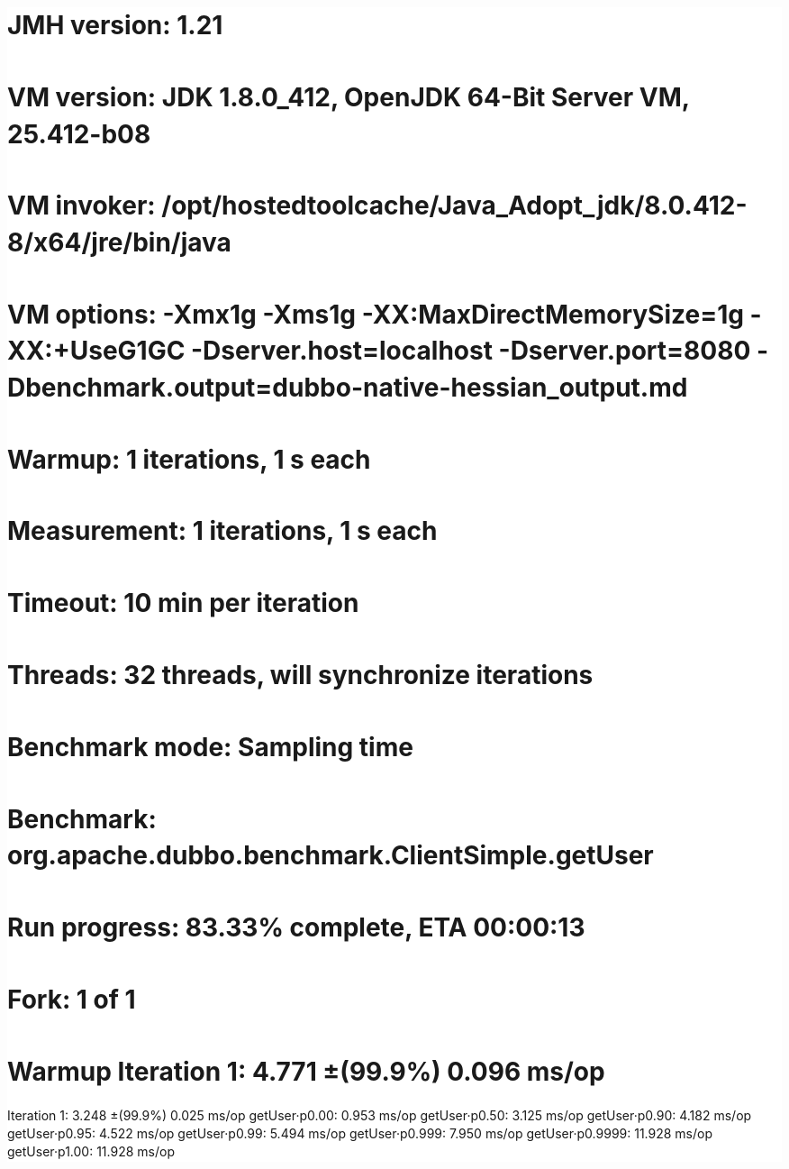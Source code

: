 
# JMH version: 1.21
# VM version: JDK 1.8.0_412, OpenJDK 64-Bit Server VM, 25.412-b08
# VM invoker: /opt/hostedtoolcache/Java_Adopt_jdk/8.0.412-8/x64/jre/bin/java
# VM options: -Xmx1g -Xms1g -XX:MaxDirectMemorySize=1g -XX:+UseG1GC -Dserver.host=localhost -Dserver.port=8080 -Dbenchmark.output=dubbo-native-hessian_output.md
# Warmup: 1 iterations, 1 s each
# Measurement: 1 iterations, 1 s each
# Timeout: 10 min per iteration
# Threads: 32 threads, will synchronize iterations
# Benchmark mode: Sampling time
# Benchmark: org.apache.dubbo.benchmark.ClientSimple.getUser

# Run progress: 83.33% complete, ETA 00:00:13
# Fork: 1 of 1
# Warmup Iteration   1: 4.771 ±(99.9%) 0.096 ms/op
Iteration   1: 3.248 ±(99.9%) 0.025 ms/op
                 getUser·p0.00:   0.953 ms/op
                 getUser·p0.50:   3.125 ms/op
                 getUser·p0.90:   4.182 ms/op
                 getUser·p0.95:   4.522 ms/op
                 getUser·p0.99:   5.494 ms/op
                 getUser·p0.999:  7.950 ms/op
                 getUser·p0.9999: 11.928 ms/op
                 getUser·p1.00:   11.928 ms/op


